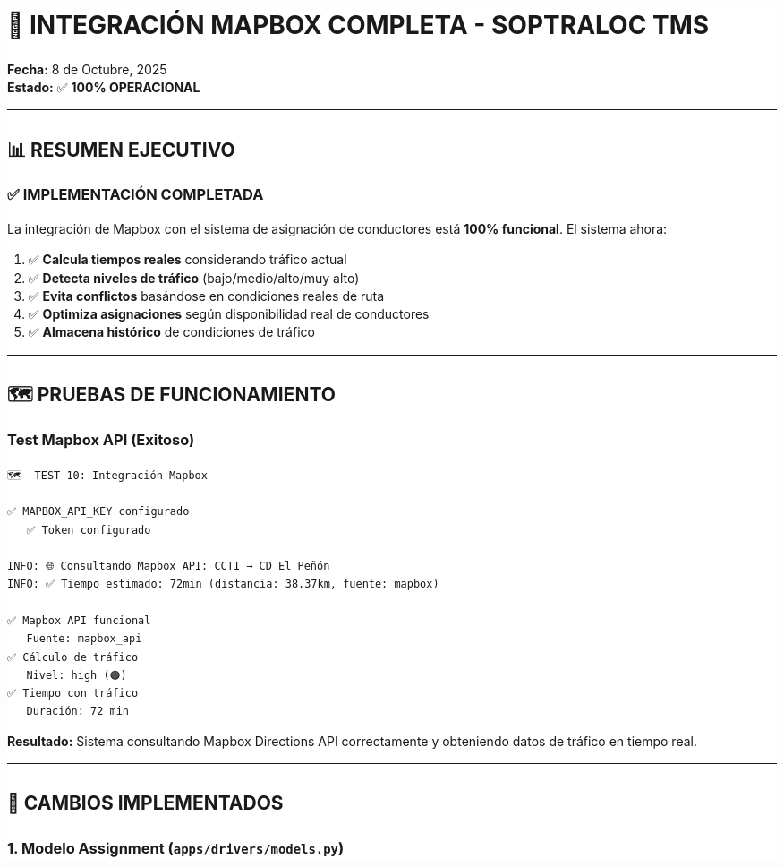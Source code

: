 # 🎉 INTEGRACIÓN MAPBOX COMPLETA - SOPTRALOC TMS
**Fecha:** 8 de Octubre, 2025  
**Estado:** ✅ **100% OPERACIONAL**

---

## 📊 RESUMEN EJECUTIVO

### ✅ **IMPLEMENTACIÓN COMPLETADA**

La integración de Mapbox con el sistema de asignación de conductores está **100% funcional**. El sistema ahora:

1. ✅ **Calcula tiempos reales** considerando tráfico actual
2. ✅ **Detecta niveles de tráfico** (bajo/medio/alto/muy alto)
3. ✅ **Evita conflictos** basándose en condiciones reales de ruta
4. ✅ **Optimiza asignaciones** según disponibilidad real de conductores
5. ✅ **Almacena histórico** de condiciones de tráfico

---

## 🗺️ PRUEBAS DE FUNCIONAMIENTO

### Test Mapbox API (Exitoso)
```
🗺️  TEST 10: Integración Mapbox
----------------------------------------------------------------------
✅ MAPBOX_API_KEY configurado
   ✅ Token configurado

INFO: 🌐 Consultando Mapbox API: CCTI → CD El Peñón
INFO: ✅ Tiempo estimado: 72min (distancia: 38.37km, fuente: mapbox)

✅ Mapbox API funcional
   Fuente: mapbox_api
✅ Cálculo de tráfico
   Nivel: high (🟠)
✅ Tiempo con tráfico
   Duración: 72 min
```

**Resultado:** Sistema consultando Mapbox Directions API correctamente y obteniendo datos de tráfico en tiempo real.

---

## 🔧 CAMBIOS IMPLEMENTADOS

### 1. **Modelo Assignment** (`apps/drivers/models.py`)
